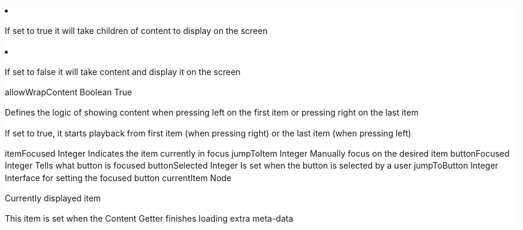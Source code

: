 <li><p>If set to true it will take children of content to display on the screen</p></li>
<li><p>If set to false it will take content and display it on the screen</p></li>
</ul></td>
</tr>
<tr class="odd">
<td>allowWrapContent</td>
<td>Boolean</td>
<td>True</td>
<td><p>Defines the logic of showing content when pressing left on the first item or pressing right on the last item</p>
<p>If set to true, it starts playback from first item (when pressing right) or the last item (when pressing left) </p></td>
</tr>
<tr class="even">
<td>itemFocused</td>
<td>Integer</td>
<td></td>
<td>Indicates the item currently in focus</td>
</tr>
<tr class="odd">
<td>jumpToItem</td>
<td>Integer</td>
<td></td>
<td>Manually focus on the desired item</td>
</tr>
<tr class="even">
<td>buttonFocused </td>
<td>Integer</td>
<td></td>
<td>Tells what button is focused</td>
</tr>
<tr class="odd">
<td>buttonSelected</td>
<td>Integer</td>
<td></td>
<td>Is set when the button is selected by a user</td>
</tr>
<tr class="even">
<td>jumpToButton</td>
<td>Integer</td>
<td></td>
<td>Interface for setting the focused button</td>
</tr>
<tr class="odd">
<td>currentItem</td>
<td>Node</td>
<td></td>
<td><p>Currently displayed item</p>
<p>This item is set when the Content Getter finishes loading extra meta-data</p></td>
</tr>
</tbody>
</table>
